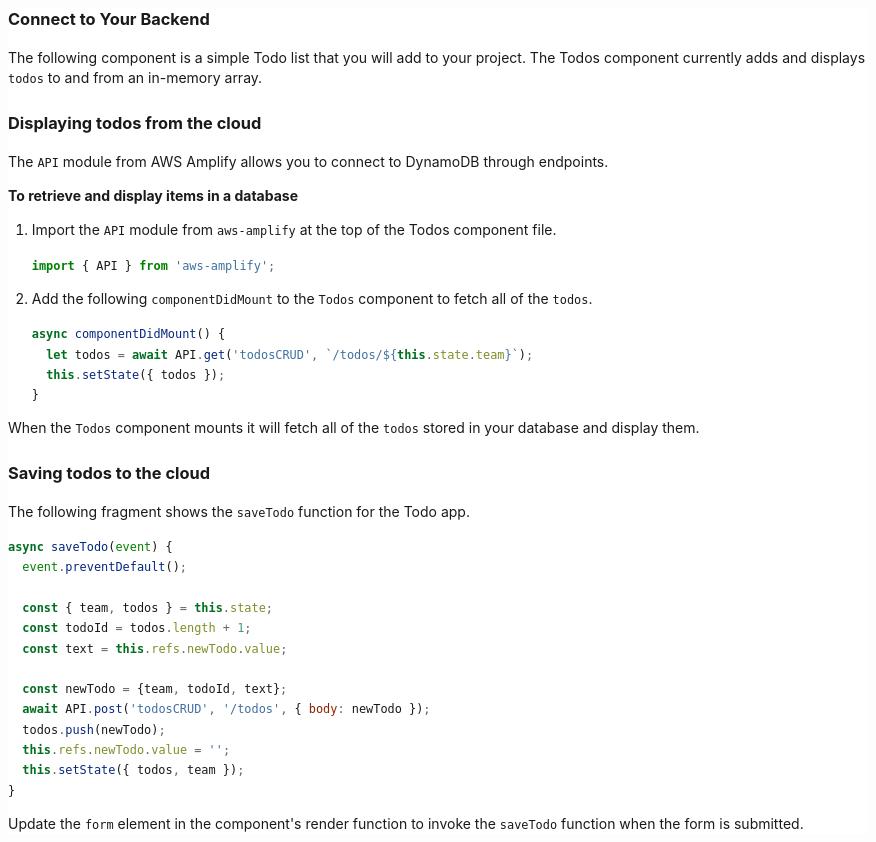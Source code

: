 ### Connect to Your Backend

The following component is a simple Todo list that you will add to your project. The Todos component currently adds and displays `todos` to and from an in-memory array.

### Displaying todos from the cloud

The `API` module from AWS Amplify allows you to connect to
DynamoDB through endpoints.

**To retrieve and display items in a database**

1.  Import the `API` module from `aws-amplify`
    at the top of the Todos component file.

    ```js
    import { API } from 'aws-amplify';
    ```

2.  Add the following `componentDidMount` to the
    `Todos` component to fetch all of the
    `todos`.

    ```js
    async componentDidMount() {
      let todos = await API.get('todosCRUD', `/todos/${this.state.team}`);
      this.setState({ todos });
    }
    ```

When the `Todos` component mounts it will fetch all of the
`todos` stored in your database and display them.

### Saving todos to the cloud

The following fragment shows the `saveTodo` function for
the Todo app.

```js
async saveTodo(event) {
  event.preventDefault();

  const { team, todos } = this.state;
  const todoId = todos.length + 1;
  const text = this.refs.newTodo.value;

  const newTodo = {team, todoId, text};
  await API.post('todosCRUD', '/todos', { body: newTodo });
  todos.push(newTodo);
  this.refs.newTodo.value = '';
  this.setState({ todos, team });
}
```

Update the `form` element in the component's render
function to invoke the `saveTodo` function when the form is
submitted.
